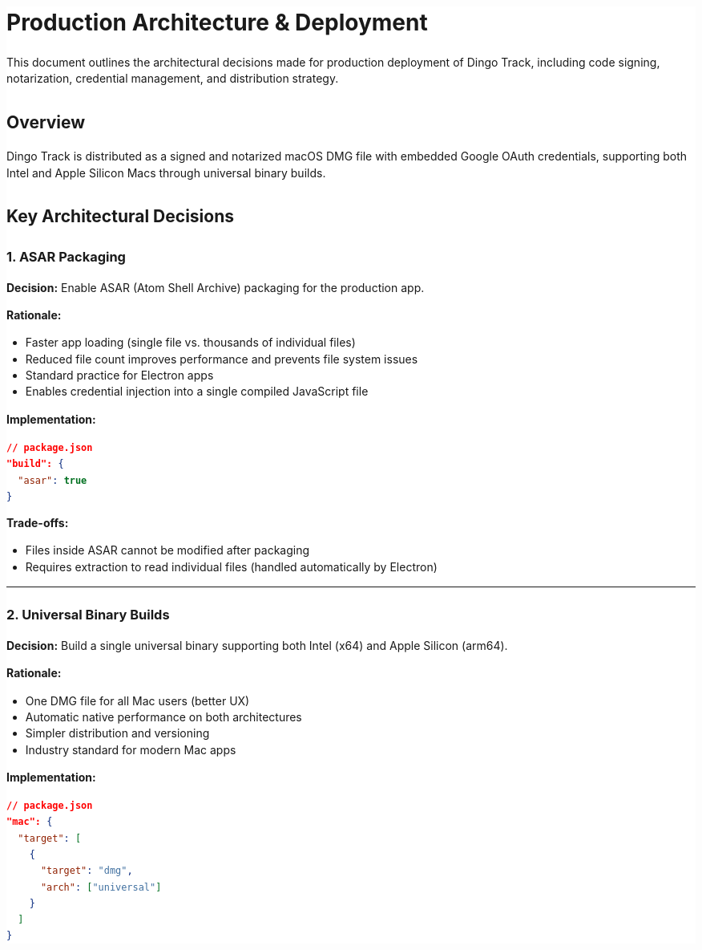 # Production Architecture & Deployment

This document outlines the architectural decisions made for production deployment of Dingo Track, including code signing, notarization, credential management, and distribution strategy.

## Overview

Dingo Track is distributed as a signed and notarized macOS DMG file with embedded Google OAuth credentials, supporting both Intel and Apple Silicon Macs through universal binary builds.

## Key Architectural Decisions

### 1. ASAR Packaging

**Decision:** Enable ASAR (Atom Shell Archive) packaging for the production app.

**Rationale:**
- Faster app loading (single file vs. thousands of individual files)
- Reduced file count improves performance and prevents file system issues
- Standard practice for Electron apps
- Enables credential injection into a single compiled JavaScript file

**Implementation:**
```json
// package.json
"build": {
  "asar": true
}
```

**Trade-offs:**
- Files inside ASAR cannot be modified after packaging
- Requires extraction to read individual files (handled automatically by Electron)

---

### 2. Universal Binary Builds

**Decision:** Build a single universal binary supporting both Intel (x64) and Apple Silicon (arm64).

**Rationale:**
- One DMG file for all Mac users (better UX)
- Automatic native performance on both architectures
- Simpler distribution and versioning
- Industry standard for modern Mac apps

**Implementation:**
```json
// package.json
"mac": {
  "target": [
    {
      "target": "dmg",
      "arch": ["universal"]
    }
  ]
}
```
